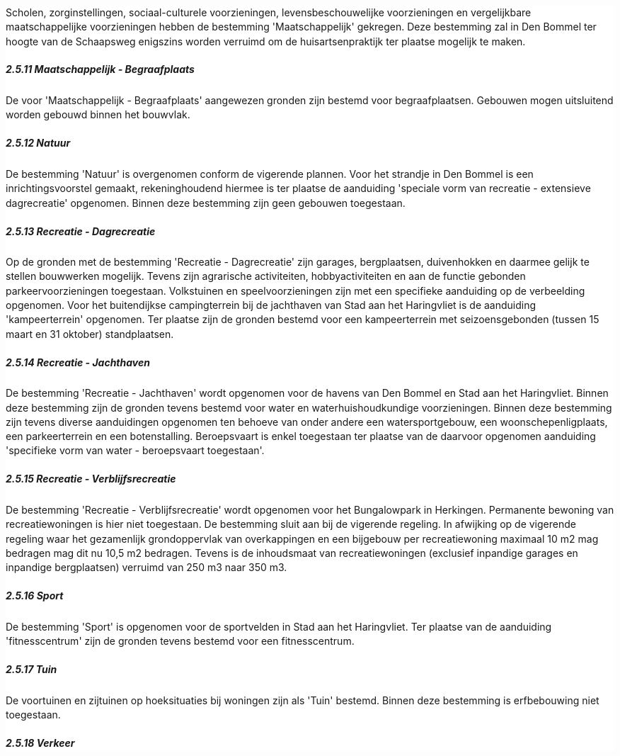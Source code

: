 Scholen, zorginstellingen, sociaal\-culturele voorzieningen, levensbeschouwelijke voorzieningen en vergelijkbare maatschappelijke voorzieningen hebben de bestemming 'Maatschappelijk' gekregen. Deze bestemming zal in Den Bommel ter hoogte van de Schaapsweg enigszins worden verruimd om de huisartsenpraktijk ter plaatse mogelijk te maken.

##### 2\.5\.11 Maatschappelijk \- Begraafplaats

De voor 'Maatschappelijk \- Begraafplaats' aangewezen gronden zijn bestemd voor begraafplaatsen. Gebouwen mogen uitsluitend worden gebouwd binnen het bouwvlak.

##### 2\.5\.12 Natuur

De bestemming 'Natuur' is overgenomen conform de vigerende plannen. Voor het strandje in Den Bommel is een inrichtingsvoorstel gemaakt, rekeninghoudend hiermee is ter plaatse de aanduiding 'speciale vorm van recreatie \- extensieve dagrecreatie' opgenomen. Binnen deze bestemming zijn geen gebouwen toegestaan.

##### 2\.5\.13 Recreatie \- Dagrecreatie

Op de gronden met de bestemming 'Recreatie \- Dagrecreatie' zijn garages, bergplaatsen, duivenhokken en daarmee gelijk te stellen bouwwerken mogelijk. Tevens zijn agrarische activiteiten, hobbyactiviteiten en aan de functie gebonden parkeervoorzieningen toegestaan. Volkstuinen en speelvoorzieningen zijn met een specifieke aanduiding op de verbeelding opgenomen. Voor het buitendijkse campingterrein bij de jachthaven van Stad aan het Haringvliet is de aanduiding 'kampeerterrein' opgenomen. Ter plaatse zijn de gronden bestemd voor een kampeerterrein met seizoensgebonden (tussen 15 maart en 31 oktober) standplaatsen.

##### 2\.5\.14 Recreatie \- Jachthaven

De bestemming 'Recreatie \- Jachthaven' wordt opgenomen voor de havens van Den Bommel en Stad aan het Haringvliet. Binnen deze bestemming zijn de gronden tevens bestemd voor water en waterhuishoudkundige voorzieningen. Binnen deze bestemming zijn tevens diverse aanduidingen opgenomen ten behoeve van onder andere een watersportgebouw, een woonschepenligplaats, een parkeerterrein en een botenstalling. Beroepsvaart is enkel toegestaan ter plaatse van de daarvoor opgenomen aanduiding 'specifieke vorm van water \- beroepsvaart toegestaan'.

##### 2\.5\.15 Recreatie \- Verblijfsrecreatie

De bestemming 'Recreatie \- Verblijfsrecreatie' wordt opgenomen voor het Bungalowpark in Herkingen. Permanente bewoning van recreatiewoningen is hier niet toegestaan. De bestemming sluit aan bij de vigerende regeling. In afwijking op de vigerende regeling waar het gezamenlijk grondoppervlak van overkappingen en een bijgebouw per recreatiewoning maximaal 10 m2 mag bedragen mag dit nu 10,5 m2 bedragen. Tevens is de inhoudsmaat van recreatiewoningen (exclusief inpandige garages en inpandige bergplaatsen) verruimd van 250 m3 naar 350 m3.

##### 2\.5\.16 Sport

De bestemming 'Sport' is opgenomen voor de sportvelden in Stad aan het Haringvliet. Ter plaatse van de aanduiding 'fitnesscentrum' zijn de gronden tevens bestemd voor een fitnesscentrum.

##### 2\.5\.17 Tuin

De voortuinen en zijtuinen op hoeksituaties bij woningen zijn als 'Tuin' bestemd. Binnen deze bestemming is erfbebouwing niet toegestaan.

##### 2\.5\.18 Verkeer
